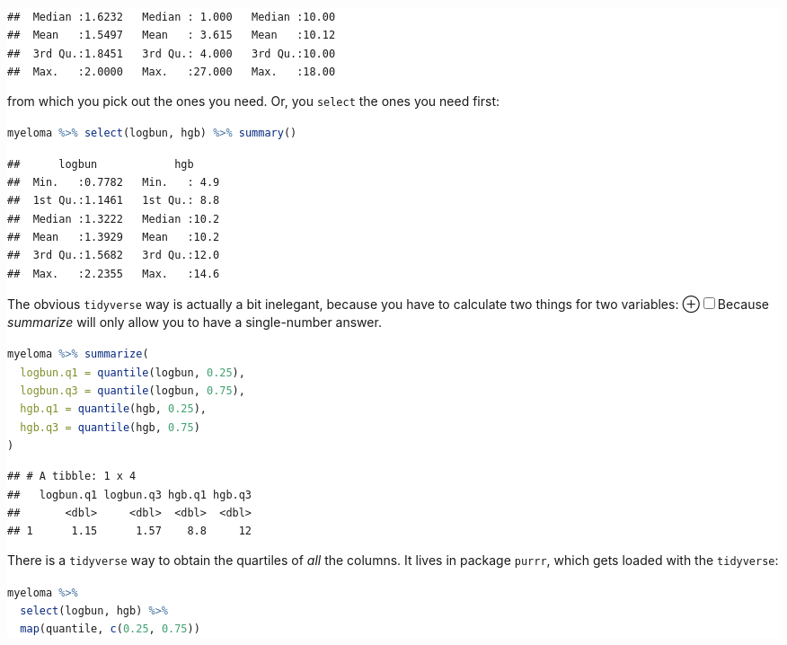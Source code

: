 ```
##  Median :1.6232   Median : 1.000   Median :10.00  
##  Mean   :1.5497   Mean   : 3.615   Mean   :10.12  
##  3rd Qu.:1.8451   3rd Qu.: 4.000   3rd Qu.:10.00  
##  Max.   :2.0000   Max.   :27.000   Max.   :18.00
```

 

from which you pick out the ones you need. Or, you `select` the
ones you need first:


```r
myeloma %>% select(logbun, hgb) %>% summary()
```

```
##      logbun            hgb      
##  Min.   :0.7782   Min.   : 4.9  
##  1st Qu.:1.1461   1st Qu.: 8.8  
##  Median :1.3222   Median :10.2  
##  Mean   :1.3929   Mean   :10.2  
##  3rd Qu.:1.5682   3rd Qu.:12.0  
##  Max.   :2.2355   Max.   :14.6
```

 

The obvious `tidyverse` way is actually a bit
inelegant, because you have to calculate two things for two variables:
<label for="tufte-mn-" class="margin-toggle">&#8853;</label><input type="checkbox" id="tufte-mn-" class="margin-toggle"><span class="marginnote">Because *summarize* will only allow you to have a single-number answer.</span> 


```r
myeloma %>% summarize(
  logbun.q1 = quantile(logbun, 0.25),
  logbun.q3 = quantile(logbun, 0.75),
  hgb.q1 = quantile(hgb, 0.25),
  hgb.q3 = quantile(hgb, 0.75)
)
```

```
## # A tibble: 1 x 4
##   logbun.q1 logbun.q3 hgb.q1 hgb.q3
##       <dbl>     <dbl>  <dbl>  <dbl>
## 1      1.15      1.57    8.8     12
```

 

There is a `tidyverse` way to obtain the quartiles of
*all* the columns. It lives in package `purrr`, which gets
loaded with the `tidyverse`:

```r
myeloma %>%
  select(logbun, hgb) %>%
  map(quantile, c(0.25, 0.75))
```
